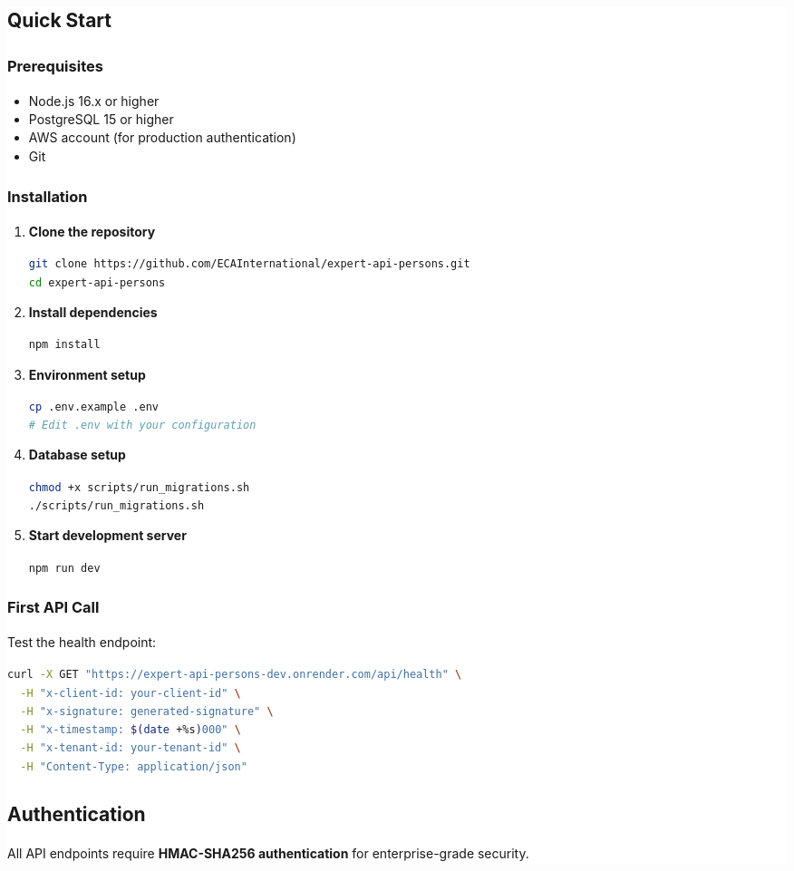 ## Quick Start

### Prerequisites

- Node.js 16.x or higher
- PostgreSQL 15 or higher
- AWS account (for production authentication)
- Git

### Installation

1. **Clone the repository**
   ```bash
   git clone https://github.com/ECAInternational/expert-api-persons.git
   cd expert-api-persons
   ```

2. **Install dependencies**
   ```bash
   npm install
   ```

3. **Environment setup**
   ```bash
   cp .env.example .env
   # Edit .env with your configuration
   ```

4. **Database setup**
   ```bash
   chmod +x scripts/run_migrations.sh
   ./scripts/run_migrations.sh
   ```

5. **Start development server**
   ```bash
   npm run dev
   ```

### First API Call

Test the health endpoint:

```bash
curl -X GET "https://expert-api-persons-dev.onrender.com/api/health" \
  -H "x-client-id: your-client-id" \
  -H "x-signature: generated-signature" \
  -H "x-timestamp: $(date +%s)000" \
  -H "x-tenant-id: your-tenant-id" \
  -H "Content-Type: application/json"
```

## Authentication

All API endpoints require **HMAC-SHA256 authentication** for enterprise-grade security.
